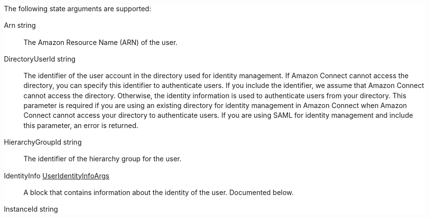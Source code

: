 </pulumi-choosable>
</div>

<div>
<pulumi-choosable type="language" values="typescript,javascript,python,go,csharp,java">
The following state arguments are supported:


<div>
<pulumi-choosable type="language" values="csharp">
<dl class="resources-properties"><dt class="property-optional"
            title="Optional">
        <span id="state_arn_csharp">
<a data-swiftype-name="resource-property" data-swiftype-type="text" href="#state_arn_csharp" style="color: inherit; text-decoration: inherit;">Arn</a>
</span>
        <span class="property-indicator"></span>
        <span class="property-type">string</span>
    </dt>
    <dd><p>The Amazon Resource Name (ARN) of the user.</p>
</dd><dt class="property-optional"
            title="Optional">
        <span id="state_directoryuserid_csharp">
<a data-swiftype-name="resource-property" data-swiftype-type="text" href="#state_directoryuserid_csharp" style="color: inherit; text-decoration: inherit;">Directory<wbr>User<wbr>Id</a>
</span>
        <span class="property-indicator"></span>
        <span class="property-type">string</span>
    </dt>
    <dd><p>The identifier of the user account in the directory used for identity management. If Amazon Connect cannot access the directory, you can specify this identifier to authenticate users. If you include the identifier, we assume that Amazon Connect cannot access the directory. Otherwise, the identity information is used to authenticate users from your directory. This parameter is required if you are using an existing directory for identity management in Amazon Connect when Amazon Connect cannot access your directory to authenticate users. If you are using SAML for identity management and include this parameter, an error is returned.</p>
</dd><dt class="property-optional"
            title="Optional">
        <span id="state_hierarchygroupid_csharp">
<a data-swiftype-name="resource-property" data-swiftype-type="text" href="#state_hierarchygroupid_csharp" style="color: inherit; text-decoration: inherit;">Hierarchy<wbr>Group<wbr>Id</a>
</span>
        <span class="property-indicator"></span>
        <span class="property-type">string</span>
    </dt>
    <dd><p>The identifier of the hierarchy group for the user.</p>
</dd><dt class="property-optional"
            title="Optional">
        <span id="state_identityinfo_csharp">
<a data-swiftype-name="resource-property" data-swiftype-type="text" href="#state_identityinfo_csharp" style="color: inherit; text-decoration: inherit;">Identity<wbr>Info</a>
</span>
        <span class="property-indicator"></span>
        <span class="property-type"><a href="#useridentityinfo">User<wbr>Identity<wbr>Info<wbr>Args</a></span>
    </dt>
    <dd><p>A block that contains information about the identity of the user. Documented below.</p>
</dd><dt class="property-optional property-replacement"
            title="Optional">
        <span id="state_instanceid_csharp">
<a data-swiftype-name="resource-property" data-swiftype-type="text" href="#state_instanceid_csharp" style="color: inherit; text-decoration: inherit;">Instance<wbr>Id</a>
</span>
        <span class="property-indicator"></span>
        <span class="property-type">string</span>